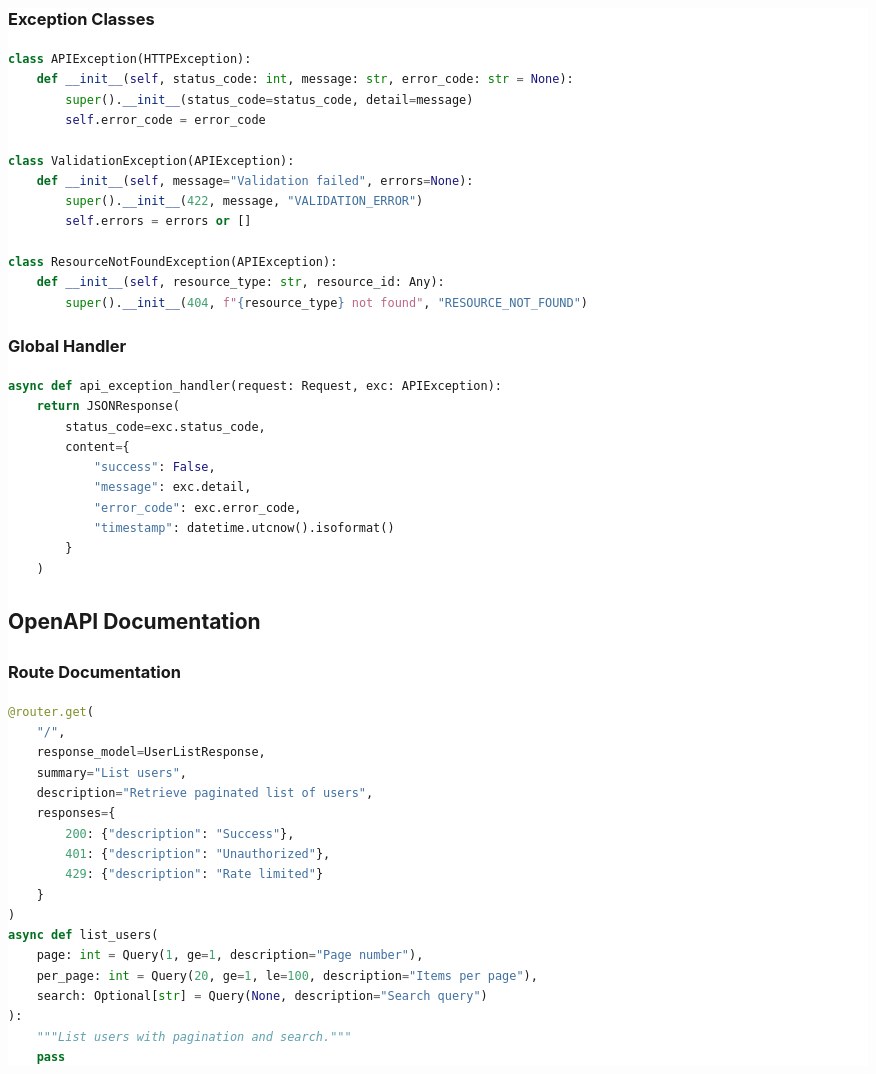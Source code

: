 ### Exception Classes
```python
class APIException(HTTPException):
    def __init__(self, status_code: int, message: str, error_code: str = None):
        super().__init__(status_code=status_code, detail=message)
        self.error_code = error_code

class ValidationException(APIException):
    def __init__(self, message="Validation failed", errors=None):
        super().__init__(422, message, "VALIDATION_ERROR")
        self.errors = errors or []

class ResourceNotFoundException(APIException):
    def __init__(self, resource_type: str, resource_id: Any):
        super().__init__(404, f"{resource_type} not found", "RESOURCE_NOT_FOUND")
```

### Global Handler
```python
async def api_exception_handler(request: Request, exc: APIException):
    return JSONResponse(
        status_code=exc.status_code,
        content={
            "success": False,
            "message": exc.detail,
            "error_code": exc.error_code,
            "timestamp": datetime.utcnow().isoformat()
        }
    )
```

## OpenAPI Documentation

### Route Documentation
```python
@router.get(
    "/",
    response_model=UserListResponse,
    summary="List users",
    description="Retrieve paginated list of users",
    responses={
        200: {"description": "Success"},
        401: {"description": "Unauthorized"},
        429: {"description": "Rate limited"}
    }
)
async def list_users(
    page: int = Query(1, ge=1, description="Page number"),
    per_page: int = Query(20, ge=1, le=100, description="Items per page"),
    search: Optional[str] = Query(None, description="Search query")
):
    """List users with pagination and search."""
    pass
```

